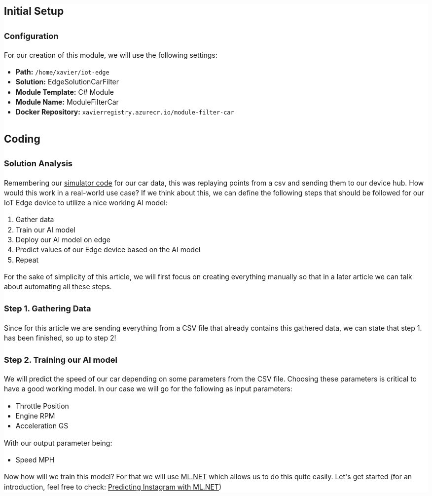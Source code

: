 ## Initial Setup

### Configuration

For our creation of this module, we will use the following settings:

* **Path:** `/home/xavier/iot-edge`
* **Solution:** EdgeSolutionCarFilter
* **Module Template:** C# Module
* **Module Name:** ModuleFilterCar
* **Docker Repository:** `xavierregistry.azurecr.io/module-filter-car`

## Coding

### Solution Analysis

Remembering our [simulator code](/iot-edge-part-2-simulator-car) for our car data, this was replaying points from a csv and sending them to our device hub. How would this work in a real-world use case? If we think about this, we can define the following steps that should be followed for our IoT Edge device to utilize a nice working AI model:

1. Gather data
2. Train our AI model
3. Deploy our AI model on edge
4. Predict values of our Edge device based on the AI model
5. Repeat

For the sake of simplicity of this article, we will first focus on creating everything manually so that in a later article we can talk about automating all these steps. 

### Step 1. Gathering Data

Since for this article we are sending everything from a CSV file that already contains this gathered data, we can state that step 1. has been finished, so up to step 2!

### Step 2. Training our AI model

We will predict the speed of our car depending on some parameters from the CSV file. Choosing these parameters is critical to have a good working model. In our case we will go for the following as input parameters:

* Throttle Position
* Engine RPM
* Acceleration GS

With our output parameter being:

* Speed MPH

Now how will we train this model? For that we will use [ML.NET](https://dotnet.microsoft.com/apps/machinelearning-ai/ml-dotnet) which allows us to do this quite easily. Let's get started (for an introduction, feel free to check: [Predicting Instagram with ML.NET](/predicting-instagram-with-dotnet-ml))

